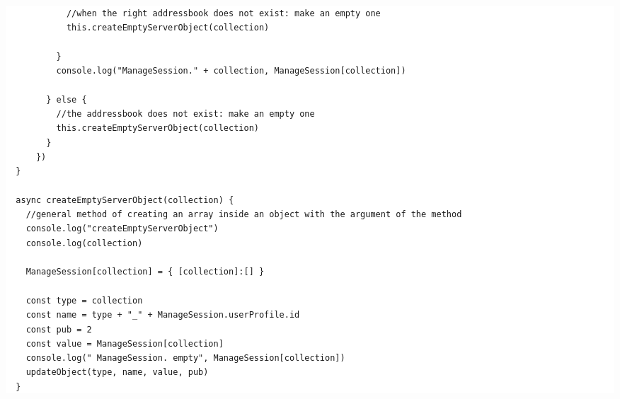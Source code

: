 ```
            //when the right addressbook does not exist: make an empty one
            this.createEmptyServerObject(collection)

          }
          console.log("ManageSession." + collection, ManageSession[collection])

        } else {
          //the addressbook does not exist: make an empty one
          this.createEmptyServerObject(collection)
        }
      })
  }

  async createEmptyServerObject(collection) {
    //general method of creating an array inside an object with the argument of the method
    console.log("createEmptyServerObject")
    console.log(collection)

    ManageSession[collection] = { [collection]:[] }

    const type = collection
    const name = type + "_" + ManageSession.userProfile.id
    const pub = 2
    const value = ManageSession[collection]
    console.log(" ManageSession. empty", ManageSession[collection])
    updateObject(type, name, value, pub)
  }
```
